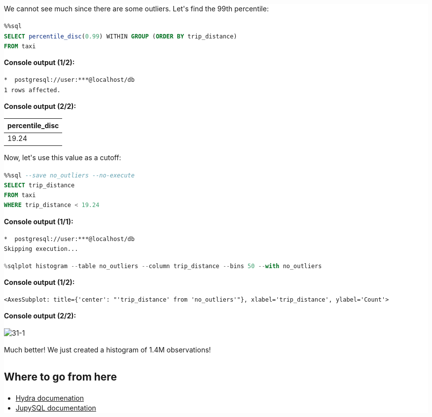 We cannot see much since there are some outliers. Let's find the 99th percentile:

```sql
%%sql
SELECT percentile_disc(0.99) WITHIN GROUP (ORDER BY trip_distance)
FROM taxi
```

**Console output (1/2):**

```
*  postgresql://user:***@localhost/db
1 rows affected.
```

**Console output (2/2):**

| percentile\_disc |
| ---------------- |
| 19.24            |

Now, let's use this value as a cutoff:

```sql
%%sql --save no_outliers --no-execute
SELECT trip_distance
FROM taxi
WHERE trip_distance < 19.24
```

**Console output (1/1):**

```
*  postgresql://user:***@localhost/db
Skipping execution...
```

```python
%sqlplot histogram --table no_outliers --column trip_distance --bins 50 --with no_outliers
```

**Console output (1/2):**

```
<AxesSubplot: title={'center': "'trip_distance' from 'no_outliers'"}, xlabel='trip_distance', ylabel='Count'>
```

**Console output (2/2):**

![31-1](jupyter-images/31-1.png)

Much better! We just created a histogram of 1.4M observations!

## Where to go from here

* [Hydra documenation](https://docs.hydra.so/)
* [JupySQL documentation](https://jupysql.readthedocs.io/en/latest/quick-start.html)
